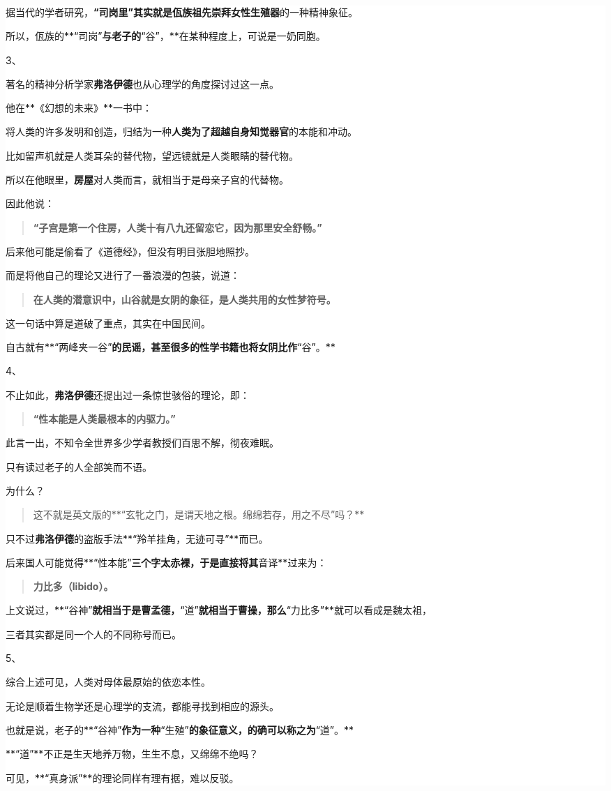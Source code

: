 据当代的学者研究，**“司岗里”**其实就是佤族祖先崇拜**女性生殖器**的一种精神象征。

所以，佤族的**“司岗”**与老子的**“谷”，**在某种程度上，可说是一奶同胞。

3、

著名的精神分析学家**弗洛伊德**也从心理学的角度探讨过这一点。

他在**《幻想的未来》**一书中：

将人类的许多发明和创造，归结为一种**人类为了超越自身知觉器官**的本能和冲动。

比如留声机就是人类耳朵的替代物，望远镜就是人类眼睛的替代物。

所以在他眼里，**房屋**对人类而言，就相当于是母亲子宫的代替物。

因此他说：

> **“子宫是第一个住房，人类十有八九还留恋它，因为那里安全舒畅。”**

后来他可能是偷看了《道德经》，但没有明目张胆地照抄。

而是将他自己的理论又进行了一番浪漫的包装，说道：

> **在人类的潜意识中，山谷就是女阴的象征，是人类共用的女性梦符号。**

这一句话中算是道破了重点，其实在中国民间。

自古就有**“两峰夹一谷”**的民谣，甚至很多的性学书籍也将女阴比作**“谷”。**

4、

不止如此，**弗洛伊德**还提出过一条惊世骇俗的理论，即：

> **“性本能是人类最根本的内驱力。”**

此言一出，不知令全世界多少学者教授们百思不解，彻夜难眠。

只有读过老子的人全部笑而不语。

为什么？

> 这不就是英文版的**“玄牝之门，是谓天地之根。绵绵若存，用之不尽”吗？**

只不过**弗洛伊德**的盗版手法**“羚羊挂角，无迹可寻”**而已。

后来国人可能觉得**“性本能”**三个字太赤裸，于是直接将其**音译**过来为：

> **力比多（libido）。**

上文说过，**“谷神”**就相当于是曹孟德，**“道”**就相当于曹操，那么**“力比多”**就可以看成是魏太祖，

三者其实都是同一个人的不同称号而已。

5、

综合上述可见，人类对母体最原始的依恋本性。

无论是顺着生物学还是心理学的支流，都能寻找到相应的源头。

也就是说，老子的**“谷神”**作为一种**“生殖”**的象征意义，的确可以称之为**“道”。**

**“道”**不正是生天地养万物，生生不息，又绵绵不绝吗？

可见，**“真身派”**的理论同样有理有据，难以反驳。
